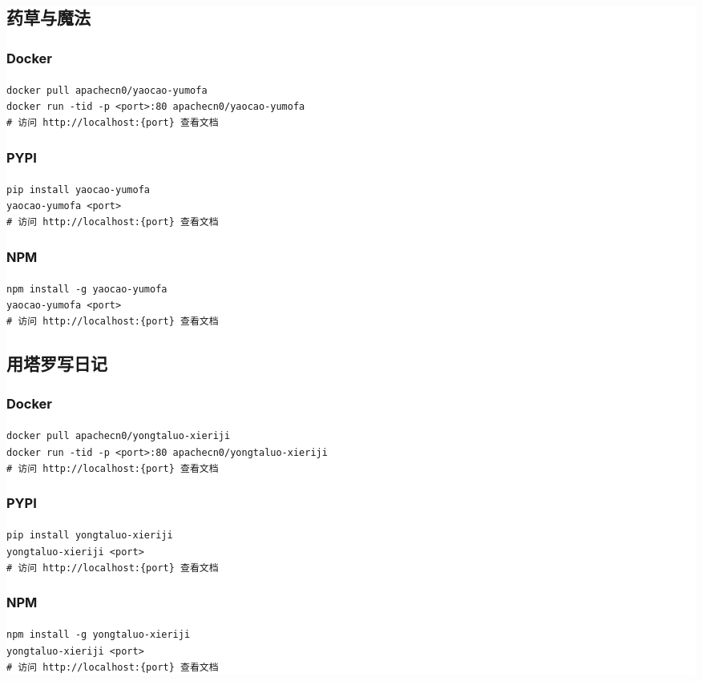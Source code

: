 ## 药草与魔法



### Docker

```
docker pull apachecn0/yaocao-yumofa
docker run -tid -p <port>:80 apachecn0/yaocao-yumofa
# 访问 http://localhost:{port} 查看文档
```

### PYPI

```
pip install yaocao-yumofa
yaocao-yumofa <port>
# 访问 http://localhost:{port} 查看文档
```

### NPM

```
npm install -g yaocao-yumofa
yaocao-yumofa <port>
# 访问 http://localhost:{port} 查看文档
```

## 用塔罗写日记



### Docker

```
docker pull apachecn0/yongtaluo-xieriji
docker run -tid -p <port>:80 apachecn0/yongtaluo-xieriji
# 访问 http://localhost:{port} 查看文档
```

### PYPI

```
pip install yongtaluo-xieriji
yongtaluo-xieriji <port>
# 访问 http://localhost:{port} 查看文档
```

### NPM

```
npm install -g yongtaluo-xieriji
yongtaluo-xieriji <port>
# 访问 http://localhost:{port} 查看文档
```
